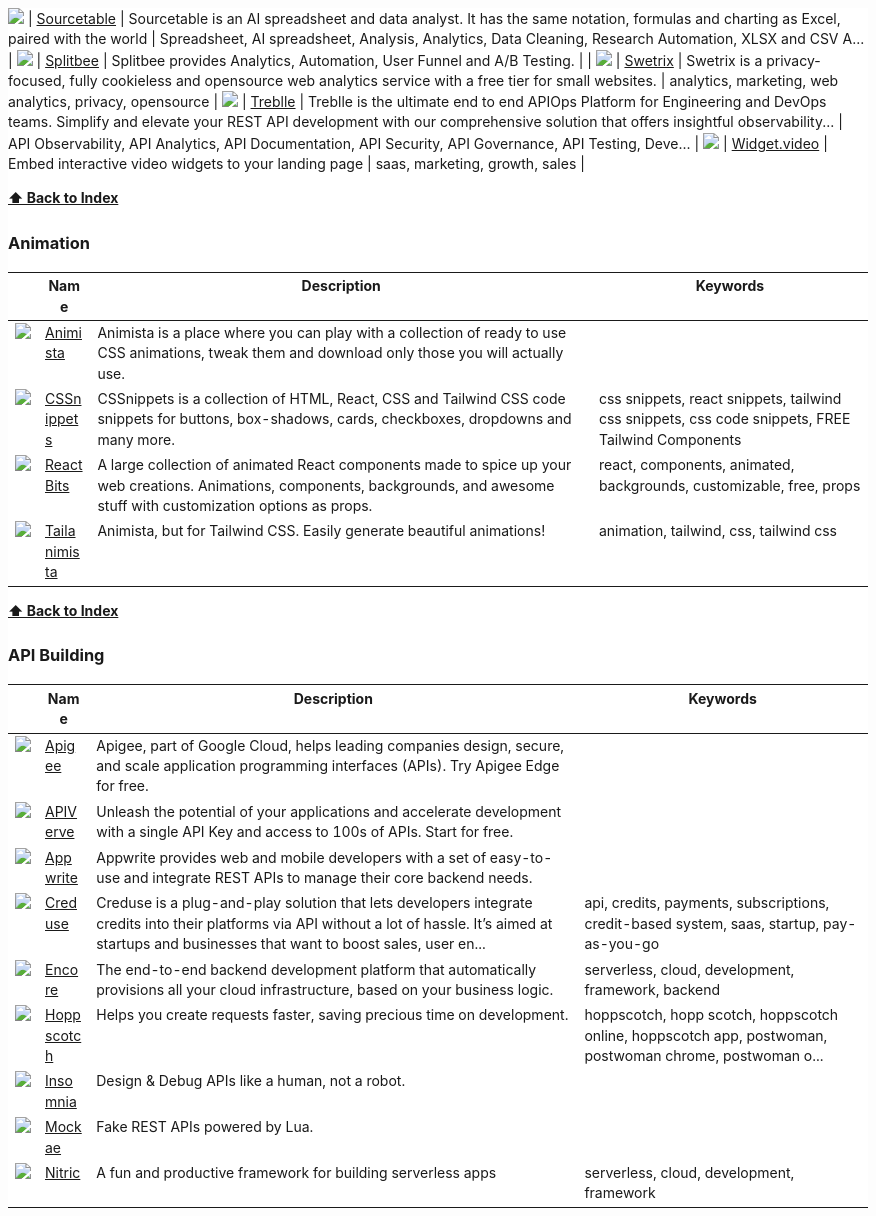  <img src="https://www.google.com/s2/favicons?domain=https://sourcetable.com&sz=128" width="16" /> | [Sourcetable](https://sourcetable.com) | Sourcetable is an AI spreadsheet and data analyst. It has the same notation, formulas and charting as Excel, paired with the world | Spreadsheet, AI spreadsheet, Analysis, Analytics, Data Cleaning, Research Automation, XLSX and CSV A... |
 <img src="https://www.google.com/s2/favicons?domain=https://splitbee.io&sz=128" width="16" /> | [Splitbee](https://splitbee.io) | Splitbee provides Analytics, Automation, User Funnel and A/B Testing. |  |
 <img src="https://www.google.com/s2/favicons?domain=https://swetrix.com&sz=128" width="16" /> | [Swetrix](https://swetrix.com) | Swetrix is a privacy-focused, fully cookieless and opensource web analytics service with a free tier for small websites. | analytics, marketing, web analytics, privacy, opensource |
 <img src="https://www.google.com/s2/favicons?domain=https://www.treblle.com&sz=128" width="16" /> | [Treblle](https://www.treblle.com) | Treblle is the ultimate end to end APIOps Platform for Engineering and DevOps teams. Simplify and elevate your REST API development with our comprehensive solution that offers insightful observability... | API Observability, API Analytics, API Documentation, API Security, API Governance, API Testing, Deve... |
 <img src="https://www.google.com/s2/favicons?domain=https://widget.video/&sz=128" width="16" /> | [Widget.video](https://widget.video/) | Embed interactive video widgets to your landing page | saas, marketing, growth, sales |

**[⬆ Back to Index](#index)**

### <a name="animation">Animation</a>
| &nbsp;&nbsp;&nbsp;&nbsp; | Name | Description | Keywords |
|---|---|---|---|
 <img src="https://www.google.com/s2/favicons?domain=https://animista.net/&sz=128" width="16" /> | [Animista](https://animista.net/) | Animista is a place where you can play with a collection of ready to use CSS animations, tweak them and download only those you will actually use. |  |
 <img src="https://www.google.com/s2/favicons?domain=https://cssnippets.shefali.dev/&sz=128" width="16" /> | [CSSnippets](https://cssnippets.shefali.dev/) | CSSnippets is a collection of HTML, React, CSS and Tailwind CSS code snippets for buttons, box-shadows, cards, checkboxes, dropdowns and many more. | css snippets, react snippets, tailwind css snippets, css code snippets, FREE Tailwind Components |
 <img src="https://www.google.com/s2/favicons?domain=https://reactbits.dev/&sz=128" width="16" /> | [React Bits](https://reactbits.dev/) | A large collection of animated React components made to spice up your web creations. Animations, components, backgrounds, and awesome stuff with customization options as props. | react, components, animated, backgrounds, customizable, free, props |
 <img src="https://www.google.com/s2/favicons?domain=https://tail-animista.vercel.app&sz=128" width="16" /> | [Tailanimista](https://tail-animista.vercel.app) | Animista, but for Tailwind CSS. Easily generate beautiful animations! | animation, tailwind, css, tailwind css |

**[⬆ Back to Index](#index)**

### <a name="api-building">API Building</a>
| &nbsp;&nbsp;&nbsp;&nbsp; | Name | Description | Keywords |
|---|---|---|---|
 <img src="https://www.google.com/s2/favicons?domain=https://cloud.google.com/apigee&sz=128" width="16" /> | [Apigee](https://cloud.google.com/apigee) | Apigee, part of Google Cloud, helps leading companies design, secure, and scale application programming interfaces (APIs). Try Apigee Edge for free. |  |
 <img src="https://www.google.com/s2/favicons?domain=https://apiverve.com/&sz=128" width="16" /> | [APIVerve](https://apiverve.com/) | Unleash the potential of your applications and accelerate development with a single API Key and access to 100s of APIs. Start for free. |  |
 <img src="https://www.google.com/s2/favicons?domain=https://appwrite.io/&sz=128" width="16" /> | [Appwrite](https://appwrite.io/) | Appwrite provides web and mobile developers with a set of easy-to-use and integrate REST APIs to manage their core backend needs. |  |
 <img src="https://www.google.com/s2/favicons?domain=https://creduse.com/&sz=128" width="16" /> | [Creduse](https://creduse.com/) | Creduse is a plug-and-play solution that lets developers integrate credits into their platforms via API without a lot of hassle. It’s aimed at startups and businesses that want to boost sales, user en... | api, credits, payments, subscriptions, credit-based system, saas, startup, pay-as-you-go |
 <img src="https://www.google.com/s2/favicons?domain=https://encore.dev&sz=128" width="16" /> | [Encore](https://encore.dev) | The end-to-end backend development platform that automatically provisions all your cloud infrastructure, based on your business logic. | serverless, cloud, development, framework, backend |
 <img src="https://www.google.com/s2/favicons?domain=https://hoppscotch.io/&sz=128" width="16" /> | [Hoppscotch](https://hoppscotch.io/) | Helps you create requests faster, saving precious time on development. | hoppscotch, hopp scotch, hoppscotch online, hoppscotch app, postwoman, postwoman chrome, postwoman o... |
 <img src="https://www.google.com/s2/favicons?domain=https://insomnia.rest/&sz=128" width="16" /> | [Insomnia](https://insomnia.rest/) | Design & Debug APIs like a human, not a robot. |  |
 <img src="https://www.google.com/s2/favicons?domain=https://mockae.com/&sz=128" width="16" /> | [Mockae](https://mockae.com/) | Fake REST APIs powered by Lua. |  |
 <img src="https://www.google.com/s2/favicons?domain=https://nitric.io&sz=128" width="16" /> | [Nitric](https://nitric.io) | A fun and productive framework for building serverless apps | serverless, cloud, development, framework |